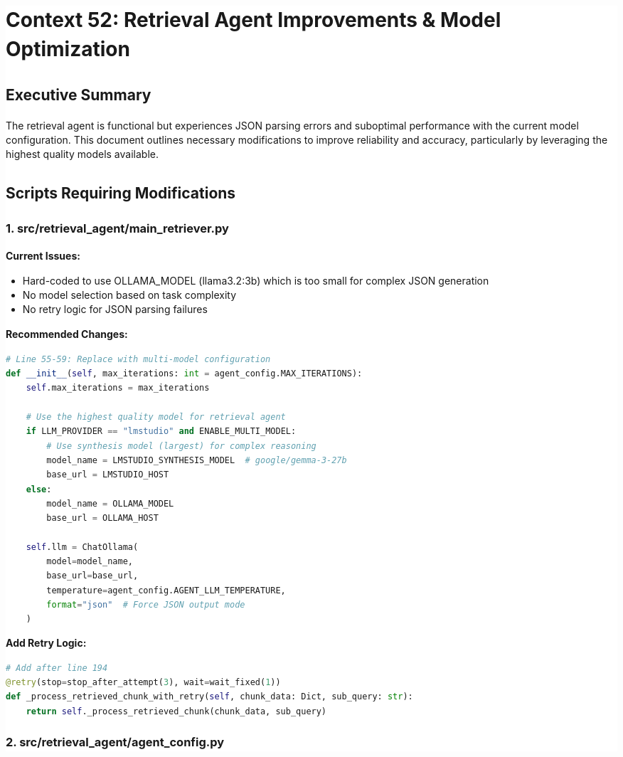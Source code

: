 # Context 52: Retrieval Agent Improvements & Model Optimization

## Executive Summary

The retrieval agent is functional but experiences JSON parsing errors and suboptimal performance with the current model configuration. This document outlines necessary modifications to improve reliability and accuracy, particularly by leveraging the highest quality models available.

## Scripts Requiring Modifications

### 1. **src/retrieval_agent/main_retriever.py**

**Current Issues:**
- Hard-coded to use OLLAMA_MODEL (llama3.2:3b) which is too small for complex JSON generation
- No model selection based on task complexity
- No retry logic for JSON parsing failures

**Recommended Changes:**
```python
# Line 55-59: Replace with multi-model configuration
def __init__(self, max_iterations: int = agent_config.MAX_ITERATIONS):
    self.max_iterations = max_iterations
    
    # Use the highest quality model for retrieval agent
    if LLM_PROVIDER == "lmstudio" and ENABLE_MULTI_MODEL:
        # Use synthesis model (largest) for complex reasoning
        model_name = LMSTUDIO_SYNTHESIS_MODEL  # google/gemma-3-27b
        base_url = LMSTUDIO_HOST
    else:
        model_name = OLLAMA_MODEL
        base_url = OLLAMA_HOST
    
    self.llm = ChatOllama(
        model=model_name,
        base_url=base_url,
        temperature=agent_config.AGENT_LLM_TEMPERATURE,
        format="json"  # Force JSON output mode
    )
```

**Add Retry Logic:**
```python
# Add after line 194
@retry(stop=stop_after_attempt(3), wait=wait_fixed(1))
def _process_retrieved_chunk_with_retry(self, chunk_data: Dict, sub_query: str):
    return self._process_retrieved_chunk(chunk_data, sub_query)
```

### 2. **src/retrieval_agent/agent_config.py**
